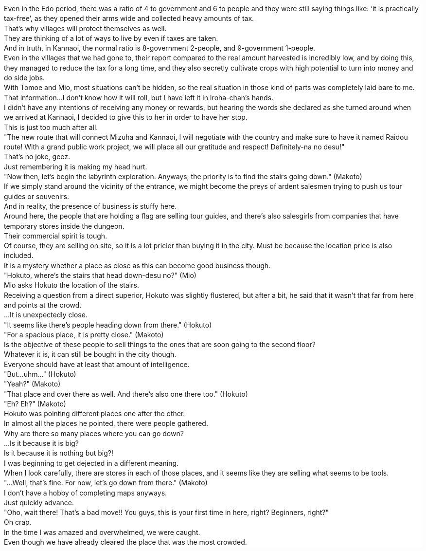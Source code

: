 Even in the Edo period, there was a ratio of 4 to government and 6 to people and they were still saying things like: ‘it is practically tax-free’, as they opened their arms wide and collected heavy amounts of tax.<br/>
That’s why villages will protect themselves as well.<br/>
They are thinking of a lot of ways to live by even if taxes are taken.<br/>
And in truth, in Kannaoi, the normal ratio is 8-government 2-people, and 9-government 1-people. <br/>
Even in the villages that we had gone to, their report compared to the real amount harvested is incredibly low, and by doing this, they managed to reduce the tax for a long time, and they also secretly cultivate crops with high potential to turn into money and do side jobs.<br/>
With Tomoe and Mio, most situations can’t be hidden, so the real situation in those kind of parts was completely laid bare to me.<br/>
That information…I don’t know how it will roll, but I have left it in Iroha-chan’s hands.<br/>
I didn’t have any intentions of receiving any money or rewards, but hearing the words she declared as she turned around when we arrived at Kannaoi, I decided to give this to her in order to have her stop.<br/>
This is just too much after all.<br/>
"The new route that will connect Mizuha and Kannaoi, I will negotiate with the country and make sure to have it named Raidou route! With a grand public work project, we will place all our gratitude and respect! Definitely-na no desu!" <br/>
That’s no joke, geez.<br/>
Just remembering it is making my head hurt.<br/>
"Now then, let’s begin the labyrinth exploration. Anyways, the priority is to find the stairs going down." (Makoto)<br/>
If we simply stand around the vicinity of the entrance, we might become the preys of ardent salesmen trying to push us tour guides or souvenirs.<br/>
And in reality, the presence of business is stuffy here.<br/>
Around here, the people that are holding a flag are selling tour guides, and there’s also salesgirls from companies that have temporary stores inside the dungeon.<br/>
Their commercial spirit is tough.<br/>
Of course, they are selling on site, so it is a lot pricier than buying it in the city. Must be because the location price is also included. <br/>
It is a mystery whether a place as close as this can become good business though.<br/>
"Hokuto, where’s the stairs that head down-desu no?" (Mio)<br/>
Mio asks Hokuto the location of the stairs.<br/>
Receiving a question from a direct superior, Hokuto was slightly flustered, but after a bit, he said that it wasn’t that far from here and points at the crowd.<br/>
…It is unexpectedly close.<br/>
"It seems like there’s people heading down from there." (Hokuto)<br/>
"For a spacious place, it is pretty close." (Makoto)<br/>
Is the objective of these people to sell things to the ones that are soon going to the second floor?<br/>
Whatever it is, it can still be bought in the city though.<br/>
Everyone should have at least that amount of intelligence.<br/>
"But…uhm…" (Hokuto)<br/>
"Yeah?" (Makoto)<br/>
"That place and over there as well. And there’s also one there too." (Hokuto)<br/>
"Eh? Eh?" (Makoto)<br/>
Hokuto was pointing different places one after the other.<br/>
In almost all the places he pointed, there were people gathered.<br/>
Why are there so many places where you can go down? <br/>
…Is it because it is big?<br/>
Is it because it is nothing but big?!<br/>
I was beginning to get dejected in a different meaning.<br/>
When I look carefully, there are stores in each of those places, and it seems like they are selling what seems to be tools.<br/>
"…Well, that’s fine. For now, let’s go down from there." (Makoto)<br/>
I don’t have a hobby of completing maps anyways.<br/>
Just quickly advance.<br/>
"Oho, wait there! That’s a bad move!! You guys, this is your first time in here, right? Beginners, right?" <br/>
Oh crap.<br/>
In the time I was amazed and overwhelmed, we were caught.<br/>
Even though we have already cleared the place that was the most crowded.<br/>